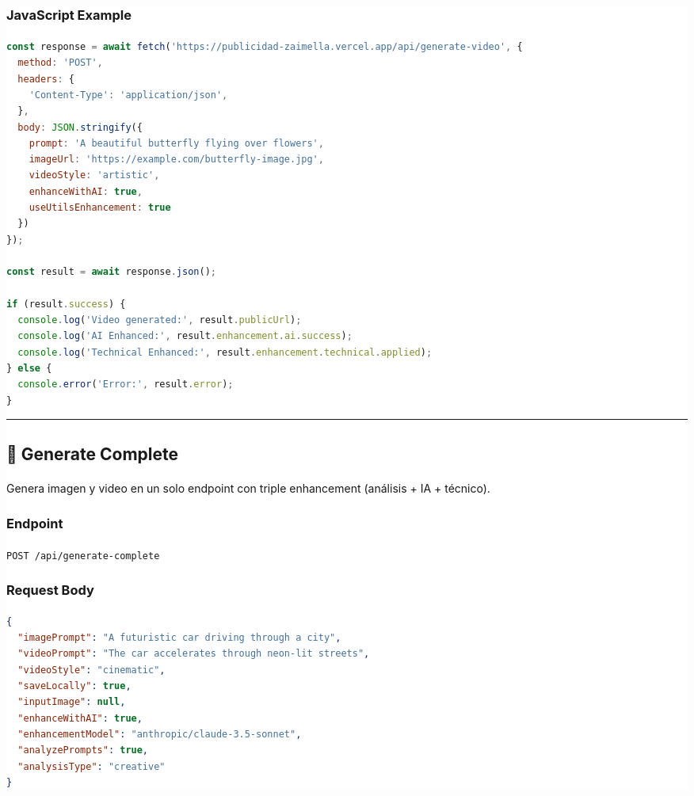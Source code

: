 ### JavaScript Example
```javascript
const response = await fetch('https://publicidad-zaimella.vercel.app/api/generate-video', {
  method: 'POST',
  headers: {
    'Content-Type': 'application/json',
  },
  body: JSON.stringify({
    prompt: 'A beautiful butterfly flying over flowers',
    imageUrl: 'https://example.com/butterfly-image.jpg',
    videoStyle: 'artistic',
    enhanceWithAI: true,
    useUtilsEnhancement: true
  })
});

const result = await response.json();

if (result.success) {
  console.log('Video generated:', result.publicUrl);
  console.log('AI Enhanced:', result.enhancement.ai.success);
  console.log('Technical Enhanced:', result.enhancement.technical.applied);
} else {
  console.error('Error:', result.error);
}
```

---

## 🚀 Generate Complete

Genera imagen y video en un solo endpoint con triple enhancement (análisis + IA + técnico).

### Endpoint
```
POST /api/generate-complete
```

### Request Body
```json
{
  "imagePrompt": "A futuristic car driving through a city",
  "videoPrompt": "The car accelerates through neon-lit streets",
  "videoStyle": "cinematic",
  "saveLocally": true,
  "inputImage": null,
  "enhanceWithAI": true,
  "enhancementModel": "anthropic/claude-3.5-sonnet",
  "analyzePrompts": true,
  "analysisType": "creative"
}
```
